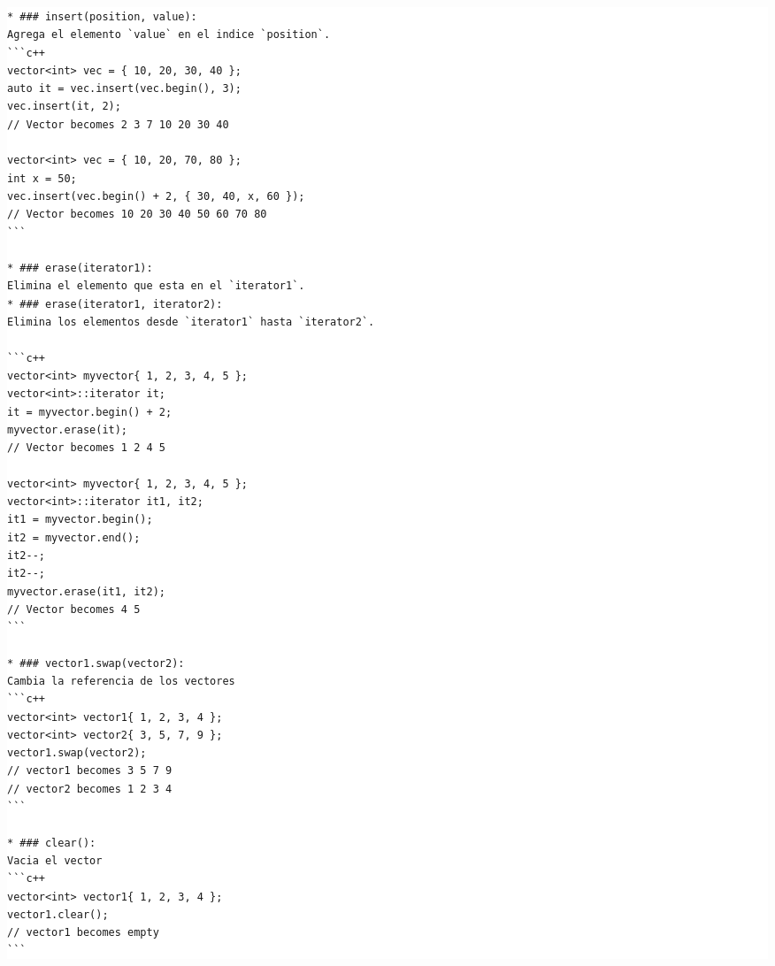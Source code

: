     * ### insert(position, value):
    Agrega el elemento `value` en el indice `position`.
    ```c++
    vector<int> vec = { 10, 20, 30, 40 }; 
    auto it = vec.insert(vec.begin(), 3); 
    vec.insert(it, 2);
    // Vector becomes 2 3 7 10 20 30 40

    vector<int> vec = { 10, 20, 70, 80 }; 
    int x = 50; 
    vec.insert(vec.begin() + 2, { 30, 40, x, 60 }); 
    // Vector becomes 10 20 30 40 50 60 70 80
    ```

    * ### erase(iterator1):
    Elimina el elemento que esta en el `iterator1`.
    * ### erase(iterator1, iterator2):
    Elimina los elementos desde `iterator1` hasta `iterator2`.

    ```c++
    vector<int> myvector{ 1, 2, 3, 4, 5 }; 
    vector<int>::iterator it; 
    it = myvector.begin() + 2; 
    myvector.erase(it);
    // Vector becomes 1 2 4 5

    vector<int> myvector{ 1, 2, 3, 4, 5 }; 
    vector<int>::iterator it1, it2; 
    it1 = myvector.begin(); 
    it2 = myvector.end(); 
    it2--; 
    it2--; 
    myvector.erase(it1, it2); 
    // Vector becomes 4 5
    ```

    * ### vector1.swap(vector2):
    Cambia la referencia de los vectores
    ```c++
    vector<int> vector1{ 1, 2, 3, 4 };
    vector<int> vector2{ 3, 5, 7, 9 }; 
    vector1.swap(vector2); 
    // vector1 becomes 3 5 7 9 
    // vector2 becomes 1 2 3 4 
    ```

    * ### clear():
    Vacia el vector
    ```c++
    vector<int> vector1{ 1, 2, 3, 4 };
    vector1.clear(); 
    // vector1 becomes empty 
    ```
